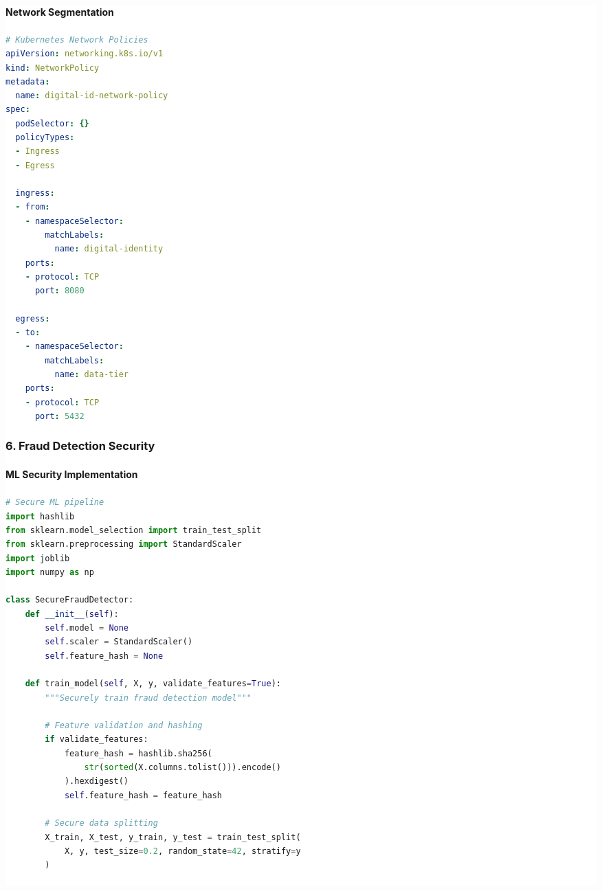 #### Network Segmentation
```yaml
# Kubernetes Network Policies
apiVersion: networking.k8s.io/v1
kind: NetworkPolicy
metadata:
  name: digital-id-network-policy
spec:
  podSelector: {}
  policyTypes:
  - Ingress
  - Egress
  
  ingress:
  - from:
    - namespaceSelector:
        matchLabels:
          name: digital-identity
    ports:
    - protocol: TCP
      port: 8080
  
  egress:
  - to:
    - namespaceSelector:
        matchLabels:
          name: data-tier
    ports:
    - protocol: TCP
      port: 5432
```

### 6. Fraud Detection Security

#### ML Security Implementation
```python
# Secure ML pipeline
import hashlib
from sklearn.model_selection import train_test_split
from sklearn.preprocessing import StandardScaler
import joblib
import numpy as np

class SecureFraudDetector:
    def __init__(self):
        self.model = None
        self.scaler = StandardScaler()
        self.feature_hash = None
    
    def train_model(self, X, y, validate_features=True):
        """Securely train fraud detection model"""
        
        # Feature validation and hashing
        if validate_features:
            feature_hash = hashlib.sha256(
                str(sorted(X.columns.tolist())).encode()
            ).hexdigest()
            self.feature_hash = feature_hash
        
        # Secure data splitting
        X_train, X_test, y_train, y_test = train_test_split(
            X, y, test_size=0.2, random_state=42, stratify=y
        )
        
```